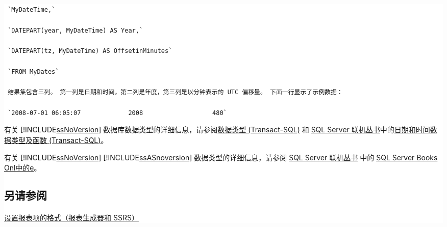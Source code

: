      `MyDateTime,`  
  
     `DATEPART(year, MyDateTime) AS Year,`  
  
     `DATEPART(tz, MyDateTime) AS OffsetinMinutes`  
  
     `FROM MyDates`  
  
     结果集包含三列。 第一列是日期和时间，第二列是年度，第三列是以分钟表示的 UTC 偏移量。 下面一行显示了示例数据：  
  
     `2008-07-01 06:05:07             2008                   480`  
  
 有关 [!INCLUDE[ssNoVersion](../../includes/ssnoversion-md.md)] 数据库数据类型的详细信息，请参阅[数据类型 (Transact-SQL)](../../t-sql/data-types/data-types-transact-sql.md) 和 [SQL Server 联机丛书](http://go.microsoft.com/fwlink/?linkid=120955)中的[日期和时间数据类型及函数 (Transact-SQL)](../../t-sql/functions/date-and-time-data-types-and-functions-transact-sql.md)。  
  
 有关 [!INCLUDE[ssNoVersion](../../includes/ssnoversion-md.md)] [!INCLUDE[ssASnoversion](../../includes/ssasnoversion-md.md)] 数据类型的详细信息，请参阅 [SQL Server 联机丛书](../../analysis-services/multidimensional-models/olap-physical/data-types-in-analysis-services.md) 中的 [SQL Server Books Onl中的e](http://go.microsoft.com/fwlink/?linkid=120955)。  
  
## <a name="see-also"></a>另请参阅  
 [设置报表项的格式（报表生成器和 SSRS）](../../reporting-services/report-design/formatting-report-items-report-builder-and-ssrs.md)  
  
  

